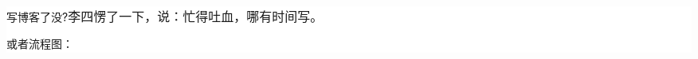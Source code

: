写博客了没?</tspan></text><path fill="none" stroke="#000000" d="M35,98C35,98,185.4685080051422,98,215.00383037724532,98" stroke-width="2" marker-end="url(#raphael-marker-endblock55)" stroke-dasharray="0" style="-webkit-tap-highlight-color: rgba(0, 0, 0, 0);"></path><rect x="240" y="118" width="145" height="29" r="0" rx="0" ry="0" fill="none" stroke="#000000" stroke-width="2" style="-webkit-tap-highlight-color: rgba(0, 0, 0, 0);"></rect><rect x="245" y="123" width="135" height="19" r="0" rx="0" ry="0" fill="#ffffff" stroke="none" style="-webkit-tap-highlight-color: rgba(0, 0, 0, 0);"></rect><text x="312.5" y="132.5" text-anchor="middle" font="10px &quot;Arial&quot;" stroke="none" fill="#000000" style="-webkit-tap-highlight-color: rgba(0, 0, 0, 0); text-anchor: middle; font-style: normal; font-variant: normal; font-weight: normal; font-stretch: normal; font-size: 16px; line-height: normal; font-family: &quot;Andale Mono&quot;, monospace;" font-size="16px" font-family="Andale Mono, monospace"><tspan dy="5.5" style="-webkit-tap-highlight-color: rgba(0, 0, 0, 0);">李四愣了一下，说：</tspan></text><rect x="45" y="162.5" width="165" height="19" r="0" rx="0" ry="0" fill="#ffffff" stroke="none" style="-webkit-tap-highlight-color: rgba(0, 0, 0, 0);"></rect><text x="127.5" y="172" text-anchor="middle" font="10px &quot;Arial&quot;" stroke="none" fill="#000000" style="-webkit-tap-highlight-color: rgba(0, 0, 0, 0); text-anchor: middle; font-style: normal; font-variant: normal; font-weight: normal; font-stretch: normal; font-size: 16px; line-height: normal; font-family: &quot;Andale Mono&quot;, monospace;" font-size="16px" font-family="Andale Mono, monospace"><tspan dy="5.5" style="-webkit-tap-highlight-color: rgba(0, 0, 0, 0);">忙得吐血，哪有时间写。</tspan></text><path fill="none" stroke="#000000" d="M220,186C220,186,69.53149199485779,186,39.99616962275468,186" stroke-width="2" marker-end="url(#raphael-marker-endblock55)" stroke-dasharray="6,2" style="-webkit-tap-highlight-color: rgba(0, 0, 0, 0);"></path></svg></div>

或者流程图：

